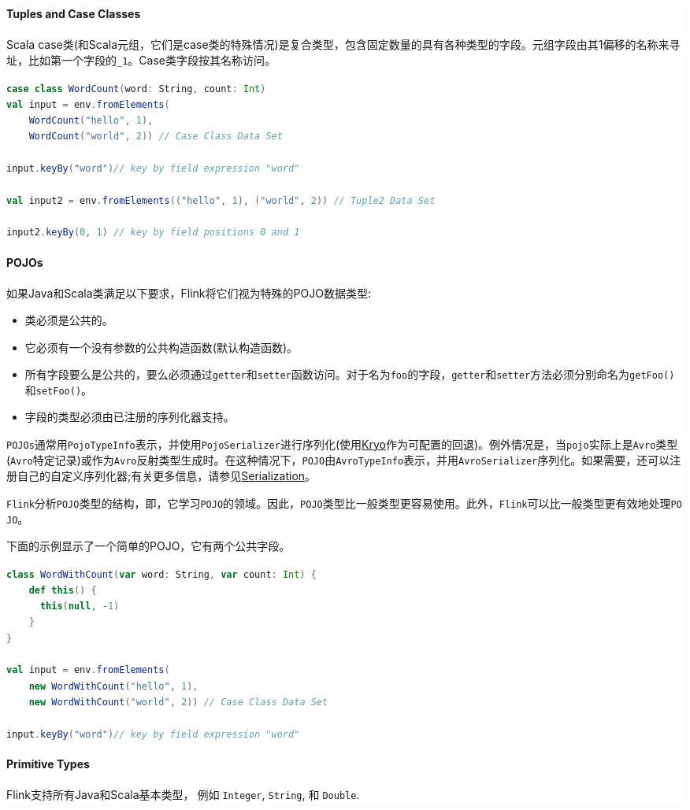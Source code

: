#### Tuples and Case Classes

Scala case类(和Scala元组，它们是case类的特殊情况)是复合类型，包含固定数量的具有各种类型的字段。元组字段由其1偏移的名称来寻址，比如第一个字段的`_1`。Case类字段按其名称访问。

```scala
case class WordCount(word: String, count: Int)
val input = env.fromElements(
    WordCount("hello", 1),
    WordCount("world", 2)) // Case Class Data Set

input.keyBy("word")// key by field expression "word"

val input2 = env.fromElements(("hello", 1), ("world", 2)) // Tuple2 Data Set

input2.keyBy(0, 1) // key by field positions 0 and 1
```

#### POJOs

如果Java和Scala类满足以下要求，Flink将它们视为特殊的POJO数据类型:

- 类必须是公共的。

- 它必须有一个没有参数的公共构造函数(默认构造函数)。

- 所有字段要么是公共的，要么必须通过`getter`和`setter`函数访问。对于名为`foo`的字段，`getter`和`setter`方法必须分别命名为`getFoo()`和`setFoo()`。

- 字段的类型必须由已注册的序列化器支持。

`POJOs`通常用`PojoTypeInfo`表示，并使用`PojoSerializer`进行序列化(使用[Kryo](https://github.com/EsotericSoftware/kryo)作为可配置的回退)。例外情况是，当`pojo`实际上是`Avro`类型(`Avro`特定记录)或作为`Avro`反射类型生成时。在这种情况下，`POJO`由`AvroTypeInfo`表示，并用`AvroSerializer`序列化。如果需要，还可以注册自己的自定义序列化器;有关更多信息，请参见[Serialization](https://ci.apache.org/projects/flink/flink-docs-stable/dev/types_serialization.html#serialization-of-pojo-types)。

`Flink`分析`POJO`类型的结构，即，它学习`POJO`的领域。因此，`POJO`类型比一般类型更容易使用。此外，`Flink`可以比一般类型更有效地处理`POJO`。

下面的示例显示了一个简单的POJO，它有两个公共字段。
```scala
class WordWithCount(var word: String, var count: Int) {
    def this() {
      this(null, -1)
    }
}

val input = env.fromElements(
    new WordWithCount("hello", 1),
    new WordWithCount("world", 2)) // Case Class Data Set

input.keyBy("word")// key by field expression "word"
```

#### Primitive Types

Flink支持所有Java和Scala基本类型， 例如 `Integer`, `String`, 和 `Double`.
